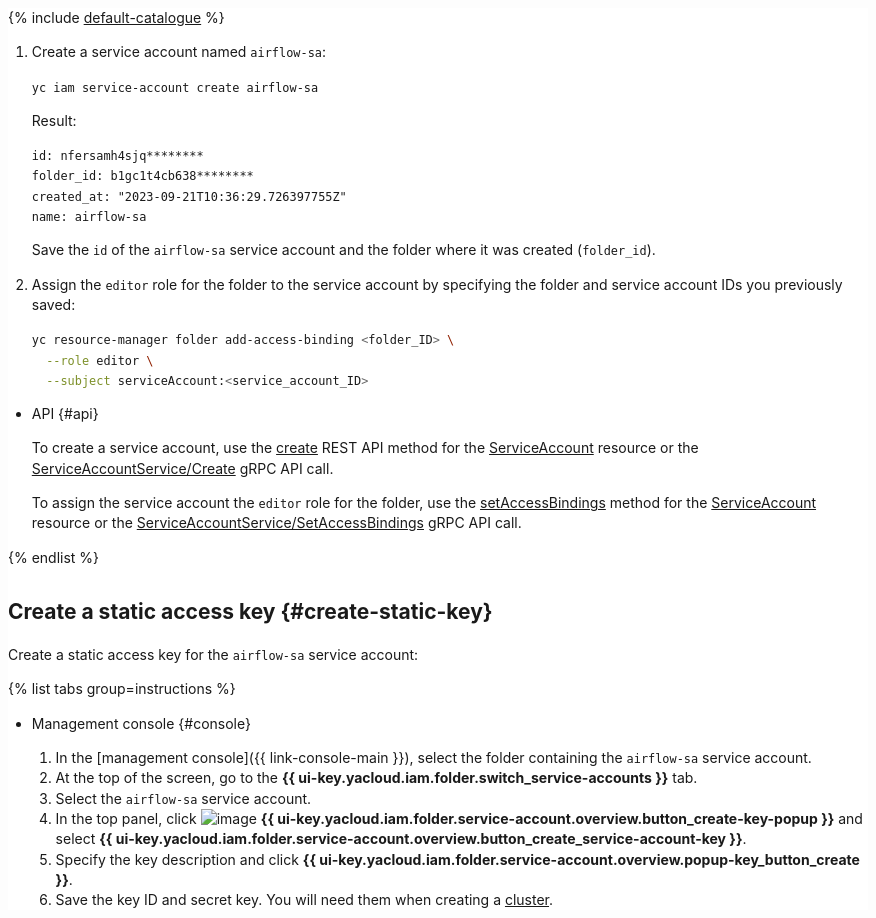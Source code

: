   {% include [default-catalogue](../../_includes/default-catalogue.md) %}

  1. Create a service account named `airflow-sa`:

      ```bash
      yc iam service-account create airflow-sa
      ```

      Result:

      ```
      id: nfersamh4sjq********
      folder_id: b1gc1t4cb638********
      created_at: "2023-09-21T10:36:29.726397755Z"
      name: airflow-sa
      ```

      Save the `id` of the `airflow-sa` service account and the folder where it was created (`folder_id`).

  1. Assign the `editor` role for the folder to the service account by specifying the folder and service account IDs you previously saved:

      ```bash
      yc resource-manager folder add-access-binding <folder_ID> \
        --role editor \
        --subject serviceAccount:<service_account_ID>
      ```

- API {#api}

  To create a service account, use the [create](../../iam/api-ref/ServiceAccount/create.md) REST API method for the [ServiceAccount](../../iam/api-ref/ServiceAccount/index.md) resource or the [ServiceAccountService/Create](../../iam/api-ref/grpc/service_account_service.md#Create) gRPC API call.

  To assign the service account the `editor` role for the folder, use the [setAccessBindings](../../iam/api-ref/ServiceAccount/setAccessBindings.md) method for the [ServiceAccount](../../iam/api-ref/ServiceAccount/index.md) resource or the [ServiceAccountService/SetAccessBindings](../../iam/api-ref/grpc/service_account_service.md#SetAccessBindings) gRPC API call.

{% endlist %}

## Create a static access key {#create-static-key}

Create a static access key for the `airflow-sa` service account:

{% list tabs group=instructions %}

- Management console {#console}

  1. In the [management console]({{ link-console-main }}), select the folder containing the `airflow-sa` service account.
  1. At the top of the screen, go to the **{{ ui-key.yacloud.iam.folder.switch_service-accounts }}** tab.
  1. Select the `airflow-sa` service account.
  1. In the top panel, click ![image](../../_assets/console-icons/plus.svg) **{{ ui-key.yacloud.iam.folder.service-account.overview.button_create-key-popup }}** and select **{{ ui-key.yacloud.iam.folder.service-account.overview.button_create_service-account-key }}**.
  1. Specify the key description and click **{{ ui-key.yacloud.iam.folder.service-account.overview.popup-key_button_create }}**.
  1. Save the key ID and secret key. You will need them when creating a [cluster](../../managed-airflow/concepts/index.md#cluster).
